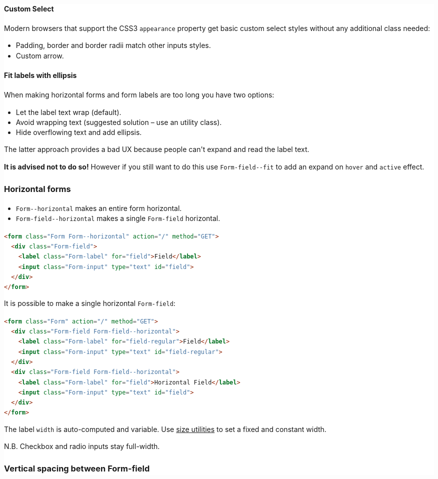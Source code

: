 #### Custom Select

Modern browsers that support the CSS3 `appearance` property
get basic custom select styles without any additional class
needed:

* Padding, border and border radii match other inputs styles.
* Custom arrow.

#### Fit labels with ellipsis

When making horizontal forms and form labels are too long you have two options:

* Let the label text wrap (default).
* Avoid wrapping text (suggested solution – use an utility class).
* Hide overflowing text and add ellipsis.

The latter approach provides a bad UX because people can't expand and read the label text.

**It is advised not to do so!** However if you still want to do this use
`Form-field--fit` to add an expand on `hover` and `active` effect.

### Horizontal forms

* `Form--horizontal` makes an entire form horizontal.
* `Form-field--horizontal` makes a single `Form-field` horizontal.

```html
<form class="Form Form--horizontal" action="/" method="GET">
  <div class="Form-field">
    <label class="Form-label" for="field">Field</label>
    <input class="Form-input" type="text" id="field">
  </div>
</form>
```

It is possible to make a single horizontal `Form-field`:

```html
<form class="Form" action="/" method="GET">
  <div class="Form-field Form-field--horizontal">
    <label class="Form-label" for="field-regular">Field</label>
    <input class="Form-input" type="text" id="field-regular">
  </div>
  <div class="Form-field Form-field--horizontal">
    <label class="Form-label" for="field">Horizontal Field</label>
    <input class="Form-input" type="text" id="field">
  </div>
</form>
```

The label `width` is auto-computed and variable.
Use [size utilities](https://github.com/suitcss/utils-size) to set a fixed and constant width.

N.B. Checkbox and radio inputs stay full-width.

### Vertical spacing between Form-field
